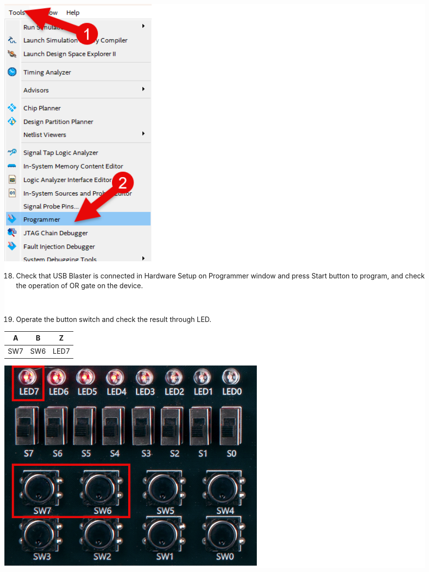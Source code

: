 <img src="./pds/ex07.png" alt="ex07" style="width: 35%;"><br>

18. Check that USB Blaster is connected in Hardware Setup on Programmer window and press Start button to program, and check the operation of OR gate on the device.

<br>

19. Operate the button switch and check the result through LED.

|A|B|Z|
|:---:|:---:|:---:|
|SW7|SW6|LED7|


  <img src="./pds/sact-and.png" alt="sact-and" style="width: 60%;">
